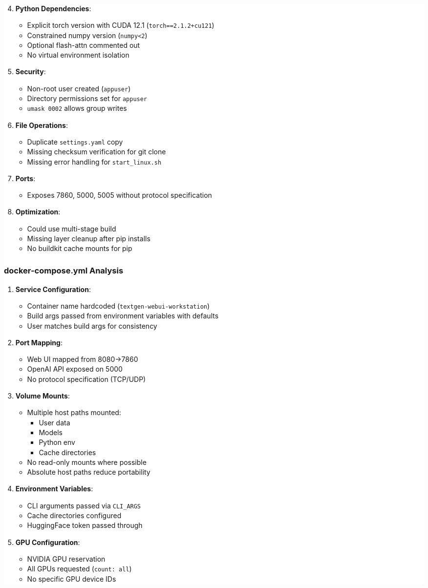 4. **Python Dependencies**:
   - Explicit torch version with CUDA 12.1 (`torch==2.1.2+cu121`)
   - Constrained numpy version (`numpy<2`)
   - Optional flash-attn commented out
   - No virtual environment isolation

5. **Security**:
   - Non-root user created (`appuser`)
   - Directory permissions set for `appuser`
   - `umask 0002` allows group writes

6. **File Operations**:
   - Duplicate `settings.yaml` copy
   - Missing checksum verification for git clone
   - Missing error handling for `start_linux.sh`

7. **Ports**:
   - Exposes 7860, 5000, 5005 without protocol specification

8. **Optimization**:
   - Could use multi-stage build
   - Missing layer cleanup after pip installs
   - No buildkit cache mounts for pip

### docker-compose.yml Analysis

1. **Service Configuration**:
   - Container name hardcoded (`textgen-webui-workstation`)
   - Build args passed from environment variables with defaults
   - User matches build args for consistency

2. **Port Mapping**:
   - Web UI mapped from 8080→7860
   - OpenAI API exposed on 5000
   - No protocol specification (TCP/UDP)

3. **Volume Mounts**:
   - Multiple host paths mounted:
     - User data
     - Models
     - Python env
     - Cache directories
   - No read-only mounts where possible
   - Absolute host paths reduce portability

4. **Environment Variables**:
   - CLI arguments passed via `CLI_ARGS`
   - Cache directories configured
   - HuggingFace token passed through

5. **GPU Configuration**:
   - NVIDIA GPU reservation
   - All GPUs requested (`count: all`)
   - No specific GPU device IDs
